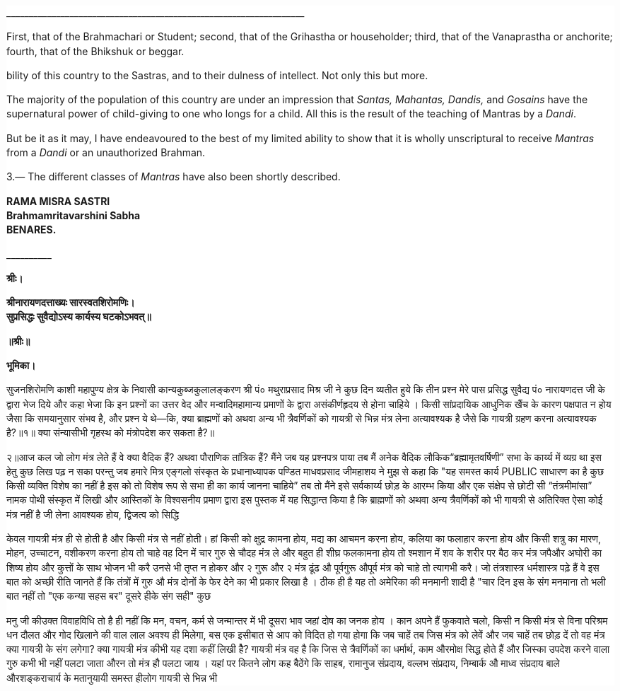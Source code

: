 \_\_\_\_\_\_\_\_\_\_\_\_\_\_\_\_\_\_\_\_\_\_\_\_\_\_\_\_\_\_\_\_\_\_\_\_\_\_\_\_\_\_\_\_\_\_\_\_\_\_\_\_\_\_\_\_\_\_\_\_\_\_\_\_\_\_

 First, that of the Brahmachari or Student; second, that of the Grihastha or householder; third, that of the Vanaprastha or anchorite; fourth, that of the Bhikshuk or beggar.

bility of this country to the Sastras, and to their dulness of intellect. Not only this but more.

 The majority of the population of this country are under an impression that *Santas, Mahantas, Dandis,* and *Gosains* have the supernatural power of child-giving to one who longs for a child. All this is the result of the teaching of Mantras by a *Dandi*.

 But be it as it may, I have endeavoured to the best of my limited ability to show that it is wholly unscriptural to receive *Mantras* from a *Dandi* or an unauthorized Brahman.

 3.— The different classes of *Mantras* have also been shortly described.

**RAMA MISRA SASTRI  
Brahmamritavarshini Sabha  
    BENARES.**

\_\_\_\_\_\_\_\_\_\_

**श्रीः।**

**श्रीनारायणदत्ताख्यः सारस्वतशिरोमणिः।  
सुप्रसिद्धः सुवैद्योऽस्य कार्यस्य घटकोऽभवत्॥**

**॥श्रीः॥**

**भूमिका।**

 सुजनशिरोमणि काशी महापुण्य क्षेत्र के निवासी कान्यकुब्जकुलालङ्करण श्री पं० मथुराप्रसाद मिश्र जी ने कुछ दिन व्यतीत हुये कि तीन प्रश्न मेरे पास प्रसिद्ध सुवैद्य पं० नारायणदत्त जी के द्वारा भेज दिये और कहा भेजा कि इन प्रश्नों का उत्तर वेद और मन्वादिमहामान्य प्रमाणों के द्वारा असंकीर्णहृदय से होना चाहिये । किसी सांप्रदायिक आधुनिक खैंच के कारण पक्षपात न होय जैसा कि समयानुसार संभव है, और प्रश्न ये थे—कि, क्या ब्राह्मणों को अथवा अन्य भी त्रैवर्णिकों को गायत्री से भिन्न मंत्र लेना अत्यावश्यक है जैसे कि गायत्री ग्रहण करना अत्यावश्यक है?॥१॥ क्या संन्यासीभी गृहस्थ को मंत्रोपदेश कर सकता है?॥

२॥आज कल जो लोग मंत्र लेते हैं वे क्या वैदिक हैं? अथवा पौराणिक तांत्रिक हैं? मैंने जब यह प्रश्नपत्र पाया तब मैं अनेक वैदिक लौकिक“ब्रह्मामृतवर्षिणी” सभा के कार्य्य में व्यग्र था इस हेतु कुछ लिख पढ़ न सका परन्तु जब हमारे मित्र एङ्गलो संस्कृत के प्रधानाध्यापक पण्डित माधवप्रसाद जीमहाशय ने मुझ से कहा कि "यह समस्त कार्य PUBLIC साधारण का है कुछ किसी व्यक्ति विशेष का नहीं है इस को तो विशेष रूप से सभा ही का कार्य जानना चाहिये” तब तो मैंने इसे सर्वकार्य्य छोड़ के आरम्भ किया और एक संक्षेप से छोटी सी “तंत्रमीमांसा” नामक पोथी संस्कृत में लिखी और आस्तिकों के विश्वसनीय प्रमाण द्वारा इस पुस्तक में यह सिद्धान्त किया है कि ब्राह्मणों को अथवा अन्य त्रैवर्णिकों को भी गायत्री से अतिरिक्त ऐसा कोई मंत्र नहीं है जी लेना आवश्यक होय, द्विजत्व को सिद्धि

केवल गायत्री मंत्र ही से होती है और किसी मंत्र से नहीं होती। हां किसी को क्षुद्र कामना होय, मद्य का आचमन करना होय, कलिया का फलाहार करना होय और किसी शत्रु का मारण, मोहन, उच्चाटन, वशीकरण करना होय तो चाहे वह दिन में चार गुरु से चौदह मंत्र ले और बहुत ही शीघ्र फलकामना होय तो श्मशान में शव के शरीर पर बैठ कर मंत्र जपैऔर अघोरी का शिष्य होय और कुत्तों के साथ भोजन भी करै उनसे भी तृप्त न होकर और २ गुरू और २ मंत्र ढूंढ औ पूर्वगुरू औपूर्व मंत्र को चाहे तो त्यागभी करै। जो तंत्रशास्त्र धर्मशास्त्र पढ़े हैं वे इस बात को अच्छी रीति जानते हैं कि तंत्रों में गुरु औ मंत्र दोनों के फेर देने का भी प्रकार लिखा है । ठीक ही है यह तो अमेरिका की मनमानी शादी है "चार दिन इस के संग मनमाना तो भली बात नहीं तो "एक कन्या सहस बर" दूसरे हीके संग सही" कुछ

मनु जी कीउक्त विवाहविधि तो है ही नहीं कि मन, वचन, कर्म से जन्मान्तर में भी दूसरा भाव जहां दोष का जनक होय । कान अपने हैं फुकवाते चलो, किसी न किसी मंत्र से विना परिश्रम धन दौलत और गोद खिलाने की वाल लाल अवश्य ही मिलेगा, बस एक इसीबात से आप को विदित हो गया होगा कि जब चाहें तब जिस मंत्र को लेवें और जब चाहें तब छोड़ दें तो वह मंत्र क्या गायत्री के संग लगेगा? क्या गायत्री मंत्र कीभी यह दशा कहीं लिखी हैे? गायत्री मंत्र वह है कि जिस से त्रैवर्णिकों का धर्मार्थ, काम औरमोक्ष सिद्ध होते हैं और जिस्का उपदेश करने वाला गुरु कभी भी नहीं पलटा जाता औरन तो मंत्र हौ पलटा जाय । यहां पर कितने लोग कह बैठेंगे कि साहब, रामानुज संप्रदाय, वल्लभ संप्रदाय, निम्बार्क औ माध्व संप्रदाय बाले औरशङ्कराचार्य के मतानुयायी समस्त हीलोग गायत्री से भिन्न भी
